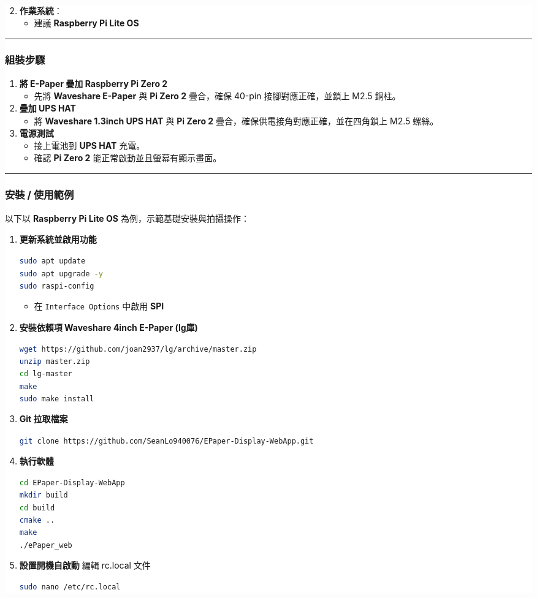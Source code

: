 2. **作業系統**：
   - 建議 **Raspberry Pi Lite OS**

---

### 組裝步驟

1. **將 E-Paper 疊加 Raspberry Pi Zero 2**
   - 先將 **Waveshare E-Paper** 與 **Pi Zero 2** 疊合，確保 40-pin 接腳對應正確，並鎖上 M2.5 銅柱。
2. **疊加 UPS HAT**  
   - 將 **Waveshare 1.3inch UPS HAT** 與 **Pi Zero 2** 疊合，確保供電接角對應正確，並在四角鎖上 M2.5 螺絲。
3. **電源測試**  
   - 接上電池到 **UPS HAT** 充電。  
   - 確認 **Pi Zero 2** 能正常啟動並且螢幕有顯示畫面。

---

### 安裝 / 使用範例

以下以 **Raspberry Pi Lite OS** 為例，示範基礎安裝與拍攝操作：

1. **更新系統並啟用功能**
   ```bash
   sudo apt update
   sudo apt upgrade -y
   sudo raspi-config
   ```
   - 在 `Interface Options` 中啟用 **SPI**

2. **安裝依賴項 Waveshare 4inch E-Paper (lg庫)**
    ```bash
   wget https://github.com/joan2937/lg/archive/master.zip
   unzip master.zip
   cd lg-master
   make
   sudo make install
    ```

3. **Git 拉取檔案**
    ```bash
    git clone https://github.com/SeanLo940076/EPaper-Display-WebApp.git
    ```
4. **執行軟體**
    ```bash
   cd EPaper-Display-WebApp
   mkdir build
   cd build
   cmake ..
   make
   ./ePaper_web
    ```

5. **設置開機自啟動**
   編輯 rc.local 文件
   ```bash
   sudo nano /etc/rc.local
   ```
